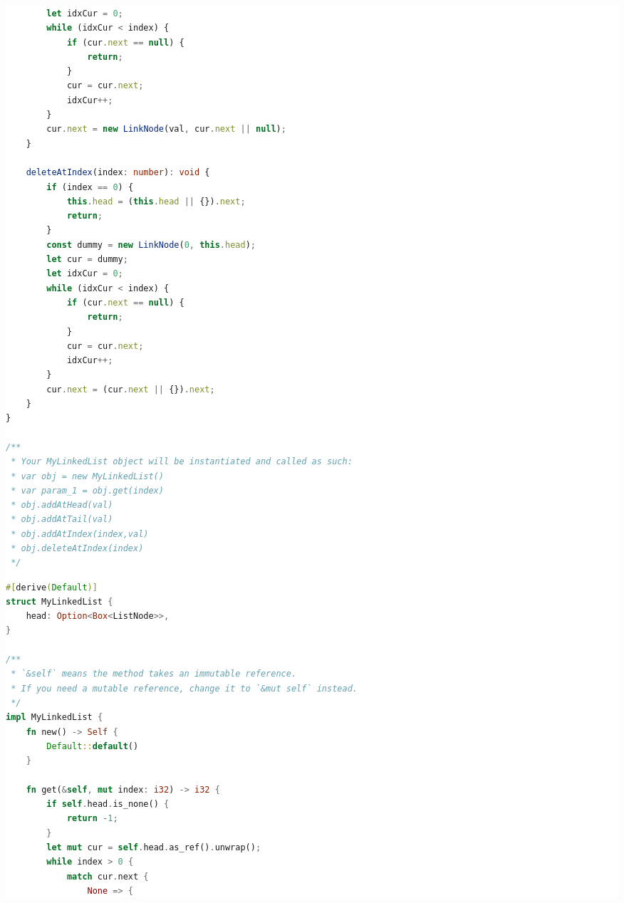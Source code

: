 ```ts
        let idxCur = 0;
        while (idxCur < index) {
            if (cur.next == null) {
                return;
            }
            cur = cur.next;
            idxCur++;
        }
        cur.next = new LinkNode(val, cur.next || null);
    }

    deleteAtIndex(index: number): void {
        if (index == 0) {
            this.head = (this.head || {}).next;
            return;
        }
        const dummy = new LinkNode(0, this.head);
        let cur = dummy;
        let idxCur = 0;
        while (idxCur < index) {
            if (cur.next == null) {
                return;
            }
            cur = cur.next;
            idxCur++;
        }
        cur.next = (cur.next || {}).next;
    }
}

/**
 * Your MyLinkedList object will be instantiated and called as such:
 * var obj = new MyLinkedList()
 * var param_1 = obj.get(index)
 * obj.addAtHead(val)
 * obj.addAtTail(val)
 * obj.addAtIndex(index,val)
 * obj.deleteAtIndex(index)
 */
```

```rust
#[derive(Default)]
struct MyLinkedList {
    head: Option<Box<ListNode>>,
}

/**
 * `&self` means the method takes an immutable reference.
 * If you need a mutable reference, change it to `&mut self` instead.
 */
impl MyLinkedList {
    fn new() -> Self {
        Default::default()
    }

    fn get(&self, mut index: i32) -> i32 {
        if self.head.is_none() {
            return -1;
        }
        let mut cur = self.head.as_ref().unwrap();
        while index > 0 {
            match cur.next {
                None => {
```